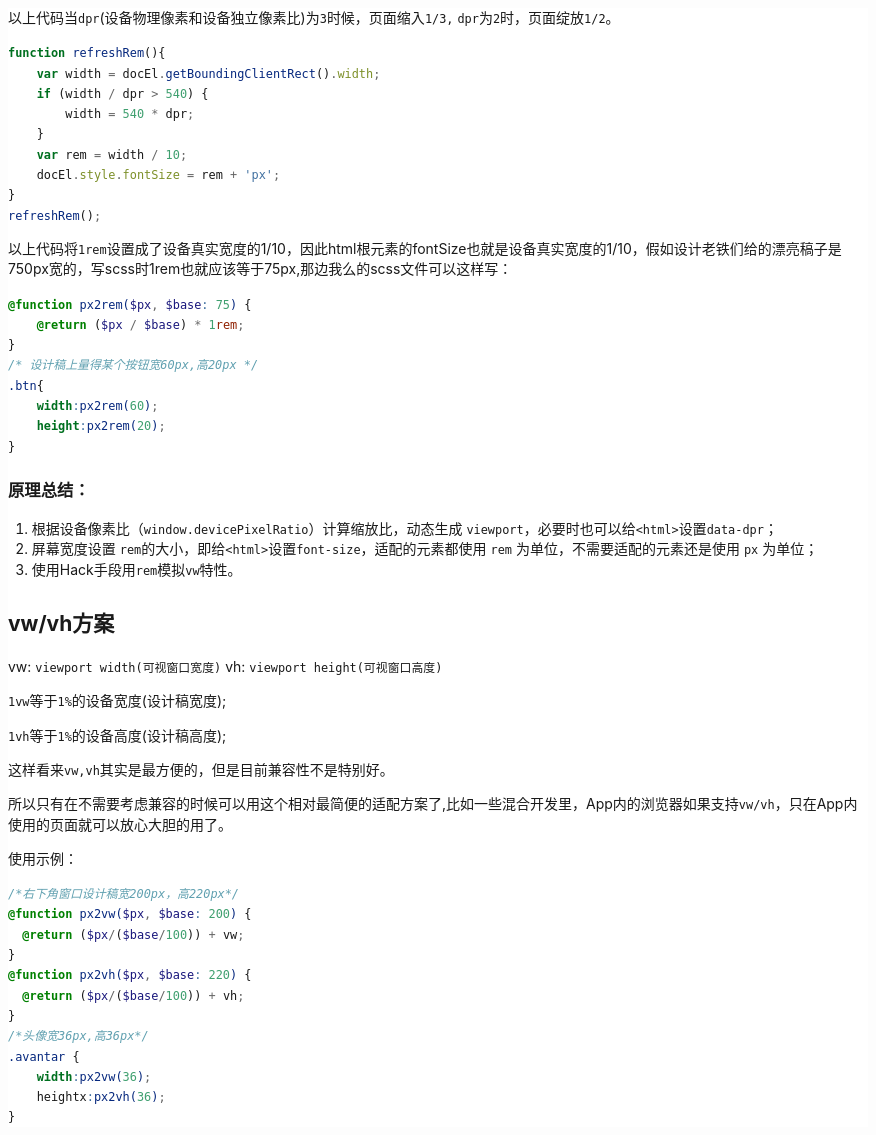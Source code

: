 
以上代码当`dpr`(设备物理像素和设备独立像素比)为`3`时候，页面缩入`1/3,` `dpr`为`2`时，页面绽放`1/2`。

```javascript
function refreshRem(){
    var width = docEl.getBoundingClientRect().width;
    if (width / dpr > 540) {
        width = 540 * dpr;
    }
    var rem = width / 10;
    docEl.style.fontSize = rem + 'px';
}
refreshRem();
```

以上代码将`1rem`设置成了设备真实宽度的1/10，因此html根元素的fontSize也就是设备真实宽度的1/10，假如设计老铁们给的漂亮稿子是750px宽的，写scss时1rem也就应该等于75px,那边我么的scss文件可以这样写：

```scss
@function px2rem($px, $base: 75) {
    @return ($px / $base) * 1rem;
}
/* 设计稿上量得某个按钮宽60px,高20px */
.btn{
    width:px2rem(60);
    height:px2rem(20);
}
```

### 原理总结：

1. 根据设备像素比（`window.devicePixelRatio`）计算缩放比，动态生成 `viewport`，必要时也可以给`<html>`设置`data-dpr`；
2. 屏幕宽度设置 `rem`的大小，即给`<html>`设置`font-size`，适配的元素都使用 `rem` 为单位，不需要适配的元素还是使用 `px` 为单位；
3. 使用Hack手段用`rem`模拟`vw`特性。

## vw/vh方案

vw: `viewport width(可视窗口宽度)`
vh: `viewport height(可视窗口高度)`

`1vw`等于`1%`的设备宽度(设计稿宽度);

`1vh`等于`1%`的设备高度(设计稿高度);

这样看来`vw,vh`其实是最方便的，但是目前兼容性不是特别好。

所以只有在不需要考虑兼容的时候可以用这个相对最简便的适配方案了,比如一些混合开发里，App内的浏览器如果支持`vw/vh`，只在App内使用的页面就可以放心大胆的用了。

使用示例：

```scss
/*右下角窗口设计稿宽200px，高220px*/
@function px2vw($px, $base: 200) {
  @return ($px/($base/100)) + vw;
}
@function px2vh($px, $base: 220) {
  @return ($px/($base/100)) + vh;
}
/*头像宽36px,高36px*/
.avantar {
    width:px2vw(36);
    heightx:px2vh(36);
}
```

